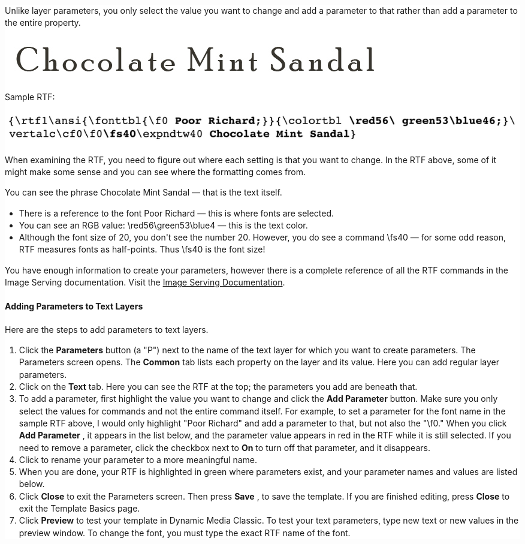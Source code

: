 Unlike layer parameters, you only select the value you want to change and add a parameter to that rather than add a parameter to the entire property.

![image](assets/basic-templates/basic-templates-10.jpg)

Sample RTF:

![image](assets/basic-templates/sample-rtf.png)

When examining the RTF, you need to figure out where each setting is that you want to change. In the RTF above, some of it might make some sense and you can see where the formatting comes from.

You can see the phrase Chocolate Mint Sandal — that is the text itself.

- There is a reference to the font Poor Richard — this is where fonts are selected.
- You can see an RGB value: \red56\green53\blue4 — this is the text color.
- Although the font size of 20, you don't see the number 20. However, you do see a command \fs40 — for some odd reason, RTF measures fonts as half-points. Thus \fs40 is the font size!

You have enough information to create your parameters, however there is a complete reference of all the RTF commands in the Image Serving documentation. Visit the [Image Serving Documentation](https://experienceleague.adobe.com/docs/dynamic-media-developer-resources/image-serving-api/image-serving-api/http-protocol-reference/text-formatting/c-text-formatting.html#concept-0d3136db7f6f49668274541cd4b6364c).

#### Adding Parameters to Text Layers

Here are the steps to add parameters to text layers.

1. Click the **Parameters** button (a "P") next to the name of the text layer for which you want to create parameters. The Parameters screen opens. The **Common** tab lists each property on the layer and its value. Here you can add regular layer parameters.
1. Click on the **Text** tab. Here you can see the RTF at the top; the parameters you add are beneath that.
1. To add a parameter, first highlight the value you want to change and click the **Add Parameter** button. Make sure you only select the values for commands and not the entire command itself. For example, to set a parameter for the font name in the sample RTF above, I would only highlight "Poor Richard" and add a parameter to that, but not also the "\f0." When you click **Add Parameter** , it appears in the list below, and the parameter value appears in red in the RTF while it is still selected. If you need to remove a parameter, click the checkbox next to **On** to turn off that parameter, and it  disappears.
1. Click to rename your parameter to a more meaningful name.
1. When you are done, your RTF is highlighted in green where parameters exist, and your parameter names and values are listed below.
1. Click **Close** to exit the Parameters screen. Then press **Save** , to save the template. If you are finished editing, press **Close** to exit the Template Basics page.
1. Click **Preview** to test your template in Dynamic Media Classic. To test your text parameters, type new text or new values in the preview window. To change the font, you must type the exact RTF name of the font.
